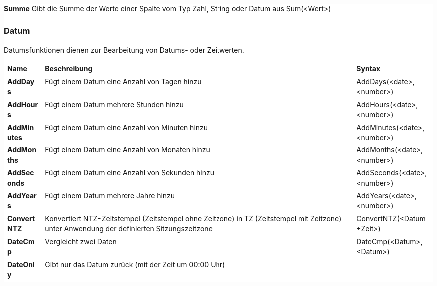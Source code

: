 </tr>
<tr>
<td><strong>Summe</strong></td>
<td>Gibt die Summe der Werte einer Spalte vom Typ Zahl, String oder Datum aus</td>
<td>Sum(&lt;Wert&gt;)</td>
</tr>
</tbody>
</table>

### Datum

Datumsfunktionen dienen zur Bearbeitung von Datums- oder Zeitwerten.

<table>
<tbody>
<tr>
<td><strong>Name</strong></td>
<td><strong>Beschreibung</strong></td>
<td><strong>Syntax</strong></td>
</tr>
<tr>
<td><strong>AddDays</strong></td>
<td>Fügt einem Datum eine Anzahl von Tagen hinzu</td>
<td>AddDays(&lt;date&gt;, &lt;number&gt;)</td>
</tr>
<tr>
<td><strong>AddHours</strong></td>
<td>Fügt einem Datum mehrere Stunden hinzu</td>
<td>AddHours(&lt;date&gt;, &lt;number&gt;)</td>
</tr>
<tr>
<td><strong>AddMinutes</strong></td>
<td>Fügt einem Datum eine Anzahl von Minuten hinzu</td>
<td>AddMinutes(&lt;date&gt;, &lt;number&gt;)</td>
</tr>
<tr>
<td><strong>AddMonths</strong></td>
<td>Fügt einem Datum eine Anzahl von Monaten hinzu</td>
<td>AddMonths(&lt;date&gt;, &lt;number&gt;)</td>
</tr>
<tr>
<td><strong>AddSeconds</strong></td>
<td>Fügt einem Datum eine Anzahl von Sekunden hinzu</td>
<td>AddSeconds(&lt;date&gt;, &lt;number&gt;)</td>
</tr>
<tr>
<td><strong>AddYears</strong></td>
<td>Fügt einem Datum mehrere Jahre hinzu</td>
<td>AddYears(&lt;date&gt;, &lt;number&gt;)</td>
</tr>
<tr>
<td><strong>ConvertNTZ</strong></td>
<td>Konvertiert NTZ-Zeitstempel (Zeitstempel ohne Zeitzone) in TZ (Zeitstempel mit Zeitzone) unter Anwendung der definierten Sitzungszeitzone</td>
<td>ConvertNTZ(&lt;Datum+Zeit&gt;)</td>
</tr>
<tr>
<td><strong>DateCmp</strong></td>
<td>Vergleicht zwei Daten</td>
<td>DateCmp(&lt;Datum&gt;, &lt;Datum&gt;)</td>
</tr>
<tr>
<td><strong>DateOnly</strong></td>
<td>Gibt nur das Datum zurück (mit der Zeit um 00:00 Uhr)</td>